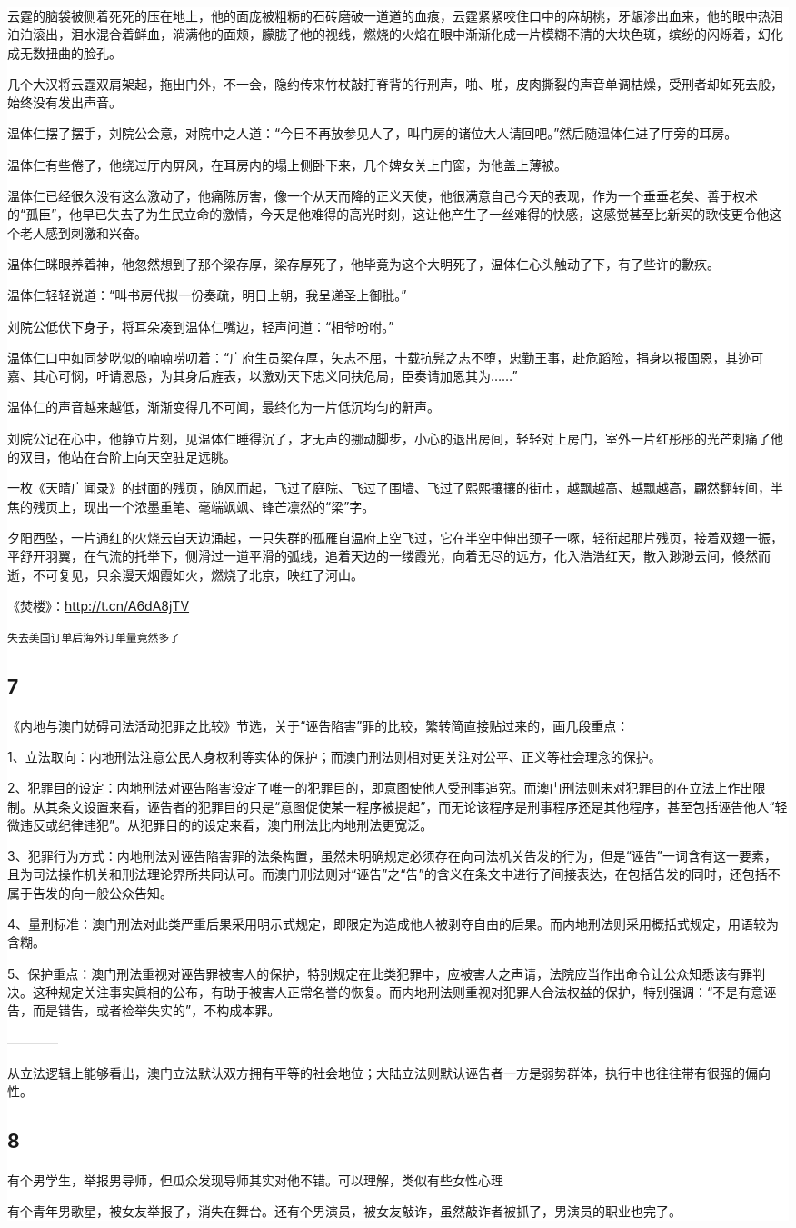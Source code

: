 云霆的脑袋被侧着死死的压在地上，他的面庞被粗粝的石砖磨破一道道的血痕，云霆紧紧咬住口中的麻胡桃，牙龈渗出血来，他的眼中热泪泊泊滚出，泪水混合着鲜血，淌满他的面颊，朦胧了他的视线，燃烧的火焰在眼中渐渐化成一片模糊不清的大块色斑，缤纷的闪烁着，幻化成无数扭曲的脸孔。

几个大汉将云霆双肩架起，拖出门外，不一会，隐约传来竹杖敲打脊背的行刑声，啪、啪，皮肉撕裂的声音单调枯燥，受刑者却如死去般，始终没有发出声音。

温体仁摆了摆手，刘院公会意，对院中之人道：“今日不再放参见人了，叫门房的诸位大人请回吧。”然后随温体仁进了厅旁的耳房。

温体仁有些倦了，他绕过厅内屏风，在耳房内的塌上侧卧下来，几个婢女关上门窗，为他盖上薄被。

温体仁已经很久没有这么激动了，他痛陈厉害，像一个从天而降的正义天使，他很满意自己今天的表现，作为一个垂垂老矣、善于权术的“孤臣”，他早已失去了为生民立命的激情，今天是他难得的高光时刻，这让他产生了一丝难得的快感，这感觉甚至比新买的歌伎更令他这个老人感到刺激和兴奋。

温体仁眯眼养着神，他忽然想到了那个梁存厚，梁存厚死了，他毕竟为这个大明死了，温体仁心头触动了下，有了些许的歉疚。

温体仁轻轻说道：“叫书房代拟一份奏疏，明日上朝，我呈递圣上御批。”

刘院公低伏下身子，将耳朵凑到温体仁嘴边，轻声问道：“相爷吩咐。”

温体仁口中如同梦呓似的喃喃唠叨着：“广府生员梁存厚，矢志不屈，十载抗髡之志不堕，忠勤王事，赴危蹈险，捐身以报国恩，其迹可嘉、其心可悯，吁请恩恳，为其身后旌表，以激劝天下忠义同扶危局，臣奏请加恩其为……”

温体仁的声音越来越低，渐渐变得几不可闻，最终化为一片低沉均匀的鼾声。

刘院公记在心中，他静立片刻，见温体仁睡得沉了，才无声的挪动脚步，小心的退出房间，轻轻对上房门，室外一片红彤彤的光芒刺痛了他的双目，他站在台阶上向天空驻足远眺。

一枚《天晴广闻录》的封面的残页，随风而起，飞过了庭院、飞过了围墙、飞过了熙熙攘攘的街市，越飘越高、越飘越高，翩然翻转间，半焦的残页上，现出一个浓墨重笔、毫端飒飒、锋芒凛然的“梁”字。

夕阳西坠，一片通红的火烧云自天边涌起，一只失群的孤雁自温府上空飞过，它在半空中伸出颈子一啄，轻衔起那片残页，接着双翅一振，平舒开羽翼，在气流的托举下，侧滑过一道平滑的弧线，追着天边的一缕霞光，向着无尽的远方，化入浩浩红天，散入渺渺云间，倏然而逝，不可复见，只余漫天烟霞如火，燃烧了北京，映红了河山。

《焚楼》：http://t.cn/A6dA8jTV

`失去美国订单后海外订单量竟然多了`

## 7

《内地与澳门妨碍司法活动犯罪之比较》节选，关于“诬告陷害”罪的比较，繁转简直接贴过来的，画几段重点：

1、立法取向：内地刑法注意公民人身权利等实体的保护；而澳门刑法则相对更关注对公平、正义等社会理念的保护。

2、犯罪目的设定：内地刑法对诬告陷害设定了唯一的犯罪目的，即意图使他人受刑事追究。而澳门刑法则未对犯罪目的在立法上作出限制。从其条文设置来看，诬告者的犯罪目的只是“意图促使某一程序被提起”，而无论该程序是刑事程序还是其他程序，甚至包括诬告他人“轻微违反或纪律违犯”。从犯罪目的的设定来看，澳门刑法比内地刑法更宽泛。

3、犯罪行为方式：内地刑法对诬告陷害罪的法条构置，虽然未明确规定必须存在向司法机关告发的行为，但是“诬告”一词含有这一要素，且为司法操作机关和刑法理论界所共同认可。而澳门刑法则对“诬告”之“告”的含义在条文中进行了间接表达，在包括告发的同时，还包括不属于告发的向一般公众告知。

4、量刑标准：澳门刑法对此类严重后果采用明示式规定，即限定为造成他人被剥夺自由的后果。而内地刑法则采用概括式规定，用语较为含糊。

5、保护重点：澳门刑法重视对诬告罪被害人的保护，特别规定在此类犯罪中，应被害人之声请，法院应当作出命令让公众知悉该有罪判决。这种规定关注事实眞相的公布，有助于被害人正常名誉的恢复。而内地刑法则重视对犯罪人合法权益的保护，特别强调：“不是有意诬告，而是错告，或者检举失实的”，不构成本罪。 

————

从立法逻辑上能够看出，澳门立法默认双方拥有平等的社会地位；大陆立法则默认诬告者一方是弱势群体，执行中也往往带有很强的偏向性。

## 8

有个男学生，举报男导师，但瓜众发现导师其实对他不错。可以理解，类似有些女性心理

有个青年男歌星，被女友举报了，消失在舞台。还有个男演员，被女友敲诈，虽然敲诈者被抓了，男演员的职业也完了。
